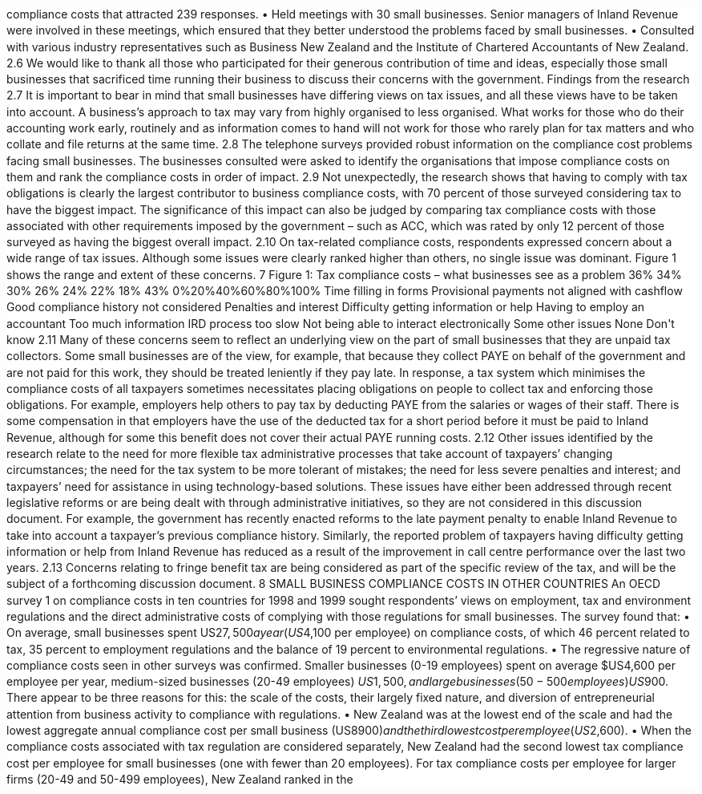 compliance costs that attracted 239 responses. • Held meetings with 30 small businesses. Senior managers of Inland Revenue were involved in these meetings, which ensured that they better understood the problems faced by small businesses. • Consulted with various industry representatives such as Business New Zealand and the Institute of Chartered Accountants of New Zealand. 2.6 We would like to thank all those who participated for their generous contribution of time and ideas, especially those small businesses that sacrificed time running their business to discuss their concerns with the government. Findings from the research 2.7 It is important to bear in mind that small businesses have differing views on tax issues, and all these views have to be taken into account. A business’s approach to tax may vary from highly organised to less organised. What works for those who do their accounting work early, routinely and as information comes to hand will not work for those who rarely plan for tax matters and who collate and file returns at the same time. 2.8 The telephone surveys provided robust information on the compliance cost problems facing small businesses. The businesses consulted were asked to identify the organisations that impose compliance costs on them and rank the compliance costs in order of impact. 2.9 Not unexpectedly, the research shows that having to comply with tax obligations is clearly the largest contributor to business compliance costs, with 70 percent of those surveyed considering tax to have the biggest impact. The significance of this impact can also be judged by comparing tax compliance costs with those associated with other requirements imposed by the government – such as ACC, which was rated by only 12 percent of those surveyed as having the biggest overall impact. 2.10 On tax-related compliance costs, respondents expressed concern about a wide range of tax issues. Although some issues were clearly ranked higher than others, no single issue was dominant. Figure 1 shows the range and extent of these concerns. 7 Figure 1: Tax compliance costs – what businesses see as a problem 36% 34% 30% 26% 24% 22% 18% 43% 0%20%40%60%80%100% Time filling in forms Provisional payments not aligned with cashflow Good compliance history not considered Penalties and interest Difficulty getting information or help Having to employ an accountant Too much information IRD process too slow Not being able to interact electronically Some other issues None Don't know 2.11 Many of these concerns seem to reflect an underlying view on the part of small businesses that they are unpaid tax collectors. Some small businesses are of the view, for example, that because they collect PAYE on behalf of the government and are not paid for this work, they should be treated leniently if they pay late. In response, a tax system which minimises the compliance costs of all taxpayers sometimes necessitates placing obligations on people to collect tax and enforcing those obligations. For example, employers help others to pay tax by deducting PAYE from the salaries or wages of their staff. There is some compensation in that employers have the use of the deducted tax for a short period before it must be paid to Inland Revenue, although for some this benefit does not cover their actual PAYE running costs. 2.12 Other issues identified by the research relate to the need for more flexible tax administrative processes that take account of taxpayers’ changing circumstances; the need for the tax system to be more tolerant of mistakes; the need for less severe penalties and interest; and taxpayers’ need for assistance in using technology-based solutions. These issues have either been addressed through recent legislative reforms or are being dealt with through administrative initiatives, so they are not considered in this discussion document. For example, the government has recently enacted reforms to the late payment penalty to enable Inland Revenue to take into account a taxpayer’s previous compliance history. Similarly, the reported problem of taxpayers having difficulty getting information or help from Inland Revenue has reduced as a result of the improvement in call centre performance over the last two years. 2.13 Concerns relating to fringe benefit tax are being considered as part of the specific review of the tax, and will be the subject of a forthcoming discussion document. 8 SMALL BUSINESS COMPLIANCE COSTS IN OTHER COUNTRIES An OECD survey 1 on compliance costs in ten countries for 1998 and 1999 sought respondents’ views on employment, tax and environment regulations and the direct administrative costs of complying with those regulations for small businesses. The survey found that: • On average, small businesses spent US$27,500 a year (US$4,100 per employee) on compliance costs, of which 46 percent related to tax, 35 percent to employment regulations and the balance of 19 percent to environmental regulations. • The regressive nature of compliance costs seen in other surveys was confirmed. Smaller businesses (0-19 employees) spent on average $US4,600 per employee per year, medium-sized businesses (20-49 employees) $US1,500, and large businesses (50- 500 employees) US$900. There appear to be three reasons for this: the scale of the costs, their largely fixed nature, and diversion of entrepreneurial attention from business activity to compliance with regulations. • New Zealand was at the lowest end of the scale and had the lowest aggregate annual compliance cost per small business (US$8900) and the third lowest cost per employee (US$2,600). • When the compliance costs associated with tax regulation are considered separately, New Zealand had the second lowest tax compliance cost per employee for small businesses (one with fewer than 20 employees). For tax compliance costs per employee for larger firms (20-49 and 50-499 employees), New Zealand ranked in the